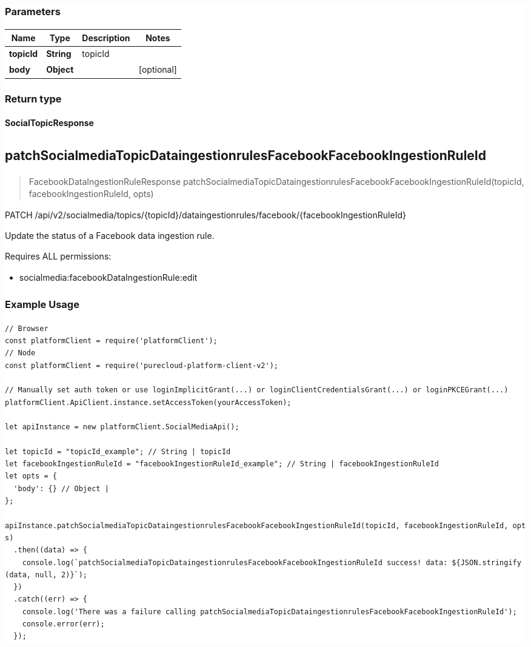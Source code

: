### Parameters


| Name | Type | Description  | Notes |
| ------------- | ------------- | ------------- | ------------- |
 **topicId** | **String** | topicId |  |
 **body** | **Object** |  | [optional]  |

### Return type

**SocialTopicResponse**


## patchSocialmediaTopicDataingestionrulesFacebookFacebookIngestionRuleId

> FacebookDataIngestionRuleResponse patchSocialmediaTopicDataingestionrulesFacebookFacebookIngestionRuleId(topicId, facebookIngestionRuleId, opts)


PATCH /api/v2/socialmedia/topics/{topicId}/dataingestionrules/facebook/{facebookIngestionRuleId}

Update the status of a Facebook data ingestion rule.

Requires ALL permissions:

* socialmedia:facebookDataIngestionRule:edit

### Example Usage

```{"language":"javascript"}
// Browser
const platformClient = require('platformClient');
// Node
const platformClient = require('purecloud-platform-client-v2');

// Manually set auth token or use loginImplicitGrant(...) or loginClientCredentialsGrant(...) or loginPKCEGrant(...)
platformClient.ApiClient.instance.setAccessToken(yourAccessToken);

let apiInstance = new platformClient.SocialMediaApi();

let topicId = "topicId_example"; // String | topicId
let facebookIngestionRuleId = "facebookIngestionRuleId_example"; // String | facebookIngestionRuleId
let opts = { 
  'body': {} // Object | 
};

apiInstance.patchSocialmediaTopicDataingestionrulesFacebookFacebookIngestionRuleId(topicId, facebookIngestionRuleId, opts)
  .then((data) => {
    console.log(`patchSocialmediaTopicDataingestionrulesFacebookFacebookIngestionRuleId success! data: ${JSON.stringify(data, null, 2)}`);
  })
  .catch((err) => {
    console.log('There was a failure calling patchSocialmediaTopicDataingestionrulesFacebookFacebookIngestionRuleId');
    console.error(err);
  });
```
